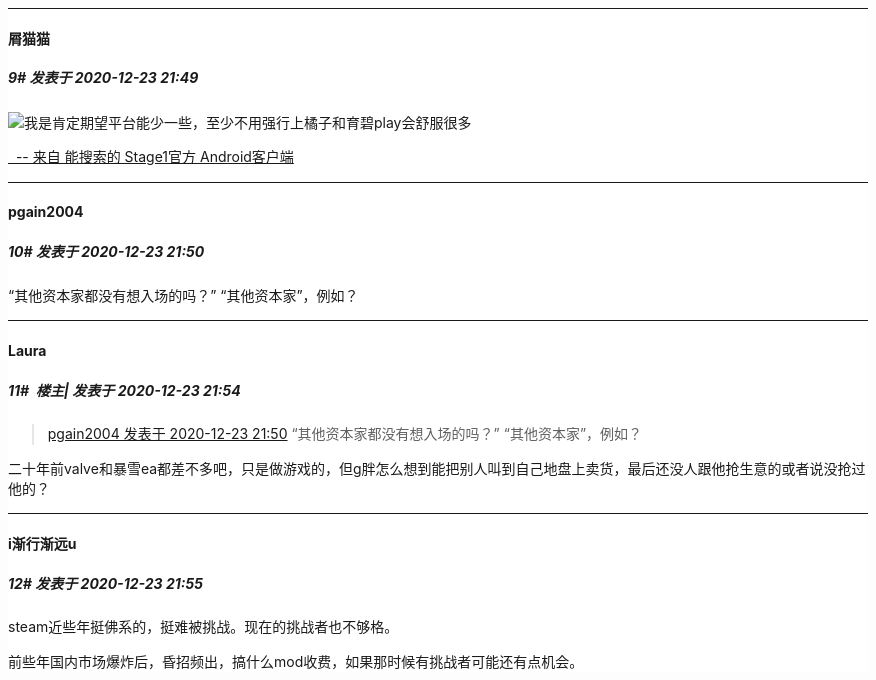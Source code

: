 
*****

####  屑猫猫  
##### 9#       发表于 2020-12-23 21:49



<img src="https://static.saraba1st.com/image/smiley/face2017/014.png" referrerpolicy="no-referrer">我是肯定期望平台能少一些，至少不用强行上橘子和育碧play会舒服很多

[  -- 来自 能搜索的 Stage1官方 Android客户端](https://www.coolapk.com/apk/140634)







*****

####  pgain2004  
##### 10#       发表于 2020-12-23 21:50




“其他资本家都没有想入场的吗？”
“其他资本家”，例如？







*****

####  Laura  
##### 11#         楼主| 发表于 2020-12-23 21:54



<blockquote><a href="httphttps://bbs.saraba1st.com/2b/forum.php?mod=redirect&amp;goto=findpost&amp;pid=49823244&amp;ptid=1979231" target="_blank">pgain2004 发表于 2020-12-23 21:50</a>
“其他资本家都没有想入场的吗？”
“其他资本家”，例如？</blockquote>
二十年前valve和暴雪ea都差不多吧，只是做游戏的，但g胖怎么想到能把别人叫到自己地盘上卖货，最后还没人跟他抢生意的或者说没抢过他的？







*****

####  i渐行渐远u  
##### 12#       发表于 2020-12-23 21:55




steam近些年挺佛系的，挺难被挑战。现在的挑战者也不够格。


前些年国内市场爆炸后，昏招频出，搞什么mod收费，如果那时候有挑战者可能还有点机会。
